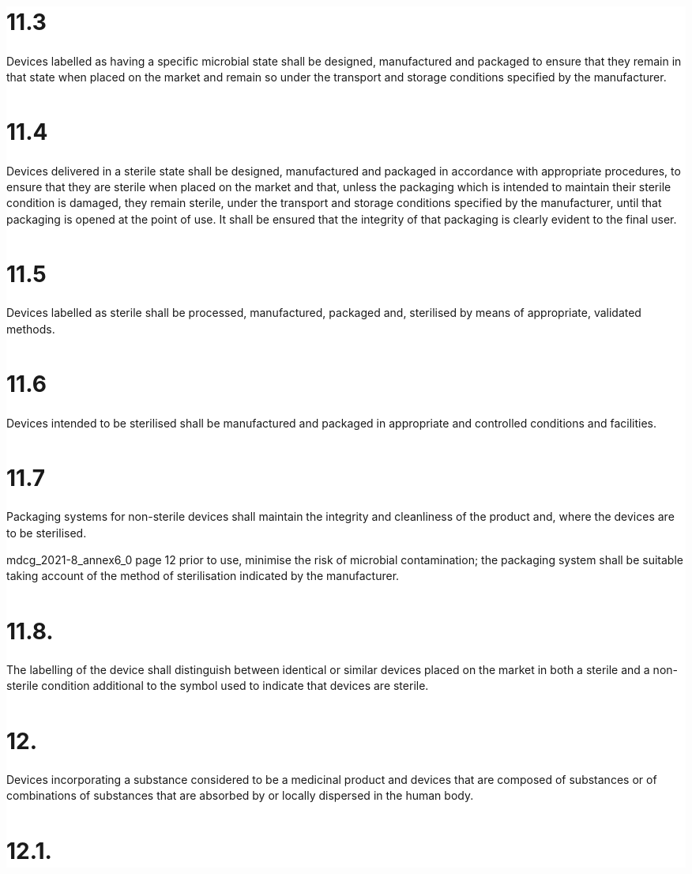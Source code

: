 # 11.3

Devices labelled as having a specific microbial state shall be designed, manufactured and packaged to ensure that they remain in that state when placed on the market and remain so under the transport and storage conditions specified by the manufacturer.

# 11.4

Devices delivered in a sterile state shall be designed, manufactured and packaged in accordance with appropriate procedures, to ensure that they are sterile when placed on the market and that, unless the packaging which is intended to maintain their sterile condition is damaged, they remain sterile, under the transport and storage conditions specified by the manufacturer, until that packaging is opened at the point of use. It shall be ensured that the integrity of that packaging is clearly evident to the final user.

# 11.5

Devices labelled as sterile shall be processed, manufactured, packaged and, sterilised by means of appropriate, validated methods.

# 11.6

Devices intended to be sterilised shall be manufactured and packaged in appropriate and controlled conditions and facilities.

# 11.7

Packaging systems for non-sterile devices shall maintain the integrity and cleanliness of the product and, where the devices are to be sterilised.

mdcg_2021-8_annex6_0 page 12
prior to use, minimise the risk of microbial contamination; the packaging system shall be suitable taking account of the method of sterilisation indicated by the manufacturer.

# 11.8.

The labelling of the device shall distinguish between identical or similar devices placed on the market in both a sterile and a non-sterile condition additional to the symbol used to indicate that devices are sterile.

# 12.

Devices incorporating a substance considered to be a medicinal product and devices that are composed of substances or of combinations of substances that are absorbed by or locally dispersed in the human body.

# 12.1.
